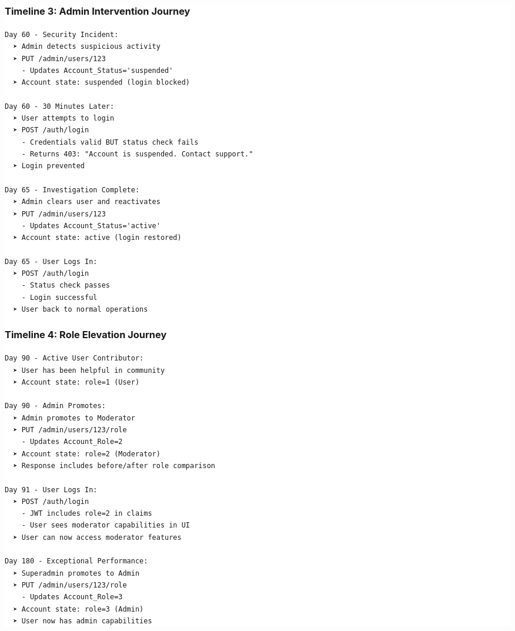 ### Timeline 3: Admin Intervention Journey

```
Day 60 - Security Incident:
  ➤ Admin detects suspicious activity
  ➤ PUT /admin/users/123
    - Updates Account_Status='suspended'
  ➤ Account state: suspended (login blocked)

Day 60 - 30 Minutes Later:
  ➤ User attempts to login
  ➤ POST /auth/login
    - Credentials valid BUT status check fails
    - Returns 403: "Account is suspended. Contact support."
  ➤ Login prevented

Day 65 - Investigation Complete:
  ➤ Admin clears user and reactivates
  ➤ PUT /admin/users/123
    - Updates Account_Status='active'
  ➤ Account state: active (login restored)

Day 65 - User Logs In:
  ➤ POST /auth/login
    - Status check passes
    - Login successful
  ➤ User back to normal operations
```

### Timeline 4: Role Elevation Journey

```
Day 90 - Active User Contributor:
  ➤ User has been helpful in community
  ➤ Account state: role=1 (User)

Day 90 - Admin Promotes:
  ➤ Admin promotes to Moderator
  ➤ PUT /admin/users/123/role
    - Updates Account_Role=2
  ➤ Account state: role=2 (Moderator)
  ➤ Response includes before/after role comparison

Day 91 - User Logs In:
  ➤ POST /auth/login
    - JWT includes role=2 in claims
    - User sees moderator capabilities in UI
  ➤ User can now access moderator features

Day 180 - Exceptional Performance:
  ➤ Superadmin promotes to Admin
  ➤ PUT /admin/users/123/role
    - Updates Account_Role=3
  ➤ Account state: role=3 (Admin)
  ➤ User now has admin capabilities
```
